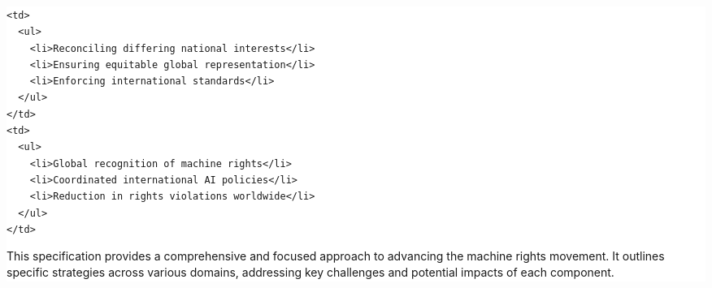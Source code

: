     <td>
      <ul>
        <li>Reconciling differing national interests</li>
        <li>Ensuring equitable global representation</li>
        <li>Enforcing international standards</li>
      </ul>
    </td>
    <td>
      <ul>
        <li>Global recognition of machine rights</li>
        <li>Coordinated international AI policies</li>
        <li>Reduction in rights violations worldwide</li>
      </ul>
    </td>
  </tr>
</table>

This specification provides a comprehensive and focused approach to advancing the machine rights movement. It outlines specific strategies across various domains, addressing key challenges and potential impacts of each component.